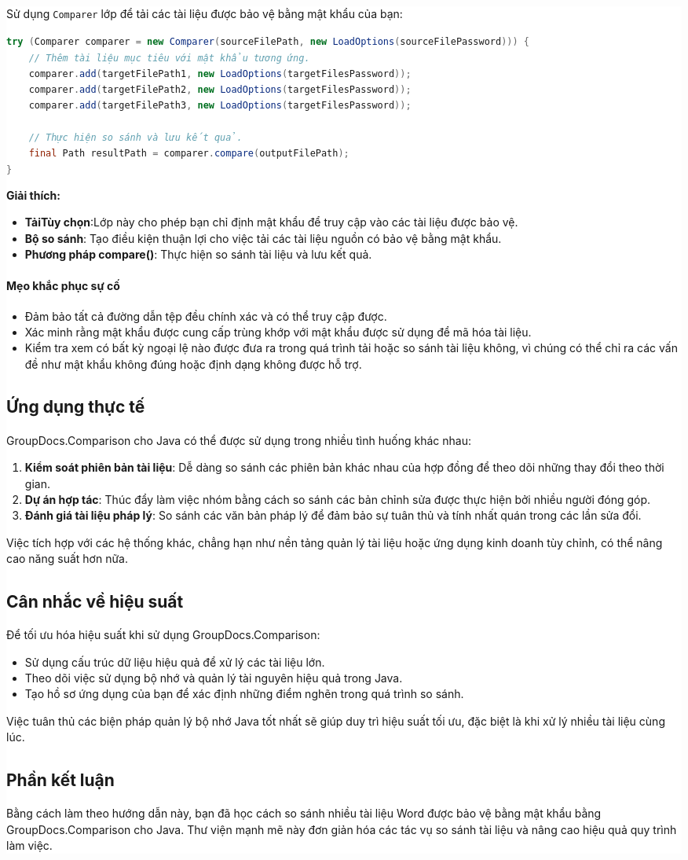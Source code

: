 Sử dụng `Comparer` lớp để tải các tài liệu được bảo vệ bằng mật khẩu của bạn:

```java
try (Comparer comparer = new Comparer(sourceFilePath, new LoadOptions(sourceFilePassword))) {
    // Thêm tài liệu mục tiêu với mật khẩu tương ứng.
    comparer.add(targetFilePath1, new LoadOptions(targetFilesPassword));
    comparer.add(targetFilePath2, new LoadOptions(targetFilesPassword));
    comparer.add(targetFilePath3, new LoadOptions(targetFilesPassword));

    // Thực hiện so sánh và lưu kết quả.
    final Path resultPath = comparer.compare(outputFilePath);
}
```

**Giải thích:**
- **TảiTùy chọn**:Lớp này cho phép bạn chỉ định mật khẩu để truy cập vào các tài liệu được bảo vệ.
- **Bộ so sánh**: Tạo điều kiện thuận lợi cho việc tải các tài liệu nguồn có bảo vệ bằng mật khẩu.
- **Phương pháp compare()**: Thực hiện so sánh tài liệu và lưu kết quả.

#### Mẹo khắc phục sự cố

- Đảm bảo tất cả đường dẫn tệp đều chính xác và có thể truy cập được.
- Xác minh rằng mật khẩu được cung cấp trùng khớp với mật khẩu được sử dụng để mã hóa tài liệu.
- Kiểm tra xem có bất kỳ ngoại lệ nào được đưa ra trong quá trình tải hoặc so sánh tài liệu không, vì chúng có thể chỉ ra các vấn đề như mật khẩu không đúng hoặc định dạng không được hỗ trợ.

## Ứng dụng thực tế

GroupDocs.Comparison cho Java có thể được sử dụng trong nhiều tình huống khác nhau:
1. **Kiểm soát phiên bản tài liệu**: Dễ dàng so sánh các phiên bản khác nhau của hợp đồng để theo dõi những thay đổi theo thời gian.
2. **Dự án hợp tác**: Thúc đẩy làm việc nhóm bằng cách so sánh các bản chỉnh sửa được thực hiện bởi nhiều người đóng góp.
3. **Đánh giá tài liệu pháp lý**: So sánh các văn bản pháp lý để đảm bảo sự tuân thủ và tính nhất quán trong các lần sửa đổi.

Việc tích hợp với các hệ thống khác, chẳng hạn như nền tảng quản lý tài liệu hoặc ứng dụng kinh doanh tùy chỉnh, có thể nâng cao năng suất hơn nữa.

## Cân nhắc về hiệu suất

Để tối ưu hóa hiệu suất khi sử dụng GroupDocs.Comparison:
- Sử dụng cấu trúc dữ liệu hiệu quả để xử lý các tài liệu lớn.
- Theo dõi việc sử dụng bộ nhớ và quản lý tài nguyên hiệu quả trong Java.
- Tạo hồ sơ ứng dụng của bạn để xác định những điểm nghẽn trong quá trình so sánh.

Việc tuân thủ các biện pháp quản lý bộ nhớ Java tốt nhất sẽ giúp duy trì hiệu suất tối ưu, đặc biệt là khi xử lý nhiều tài liệu cùng lúc.

## Phần kết luận

Bằng cách làm theo hướng dẫn này, bạn đã học cách so sánh nhiều tài liệu Word được bảo vệ bằng mật khẩu bằng GroupDocs.Comparison cho Java. Thư viện mạnh mẽ này đơn giản hóa các tác vụ so sánh tài liệu và nâng cao hiệu quả quy trình làm việc.
